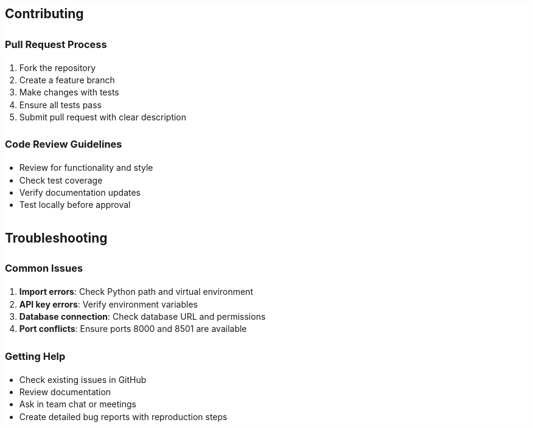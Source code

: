 ## Contributing

### Pull Request Process
1. Fork the repository
2. Create a feature branch
3. Make changes with tests
4. Ensure all tests pass
5. Submit pull request with clear description

### Code Review Guidelines
- Review for functionality and style
- Check test coverage
- Verify documentation updates
- Test locally before approval

## Troubleshooting

### Common Issues
1. **Import errors**: Check Python path and virtual environment
2. **API key errors**: Verify environment variables
3. **Database connection**: Check database URL and permissions
4. **Port conflicts**: Ensure ports 8000 and 8501 are available

### Getting Help
- Check existing issues in GitHub
- Review documentation
- Ask in team chat or meetings
- Create detailed bug reports with reproduction steps

